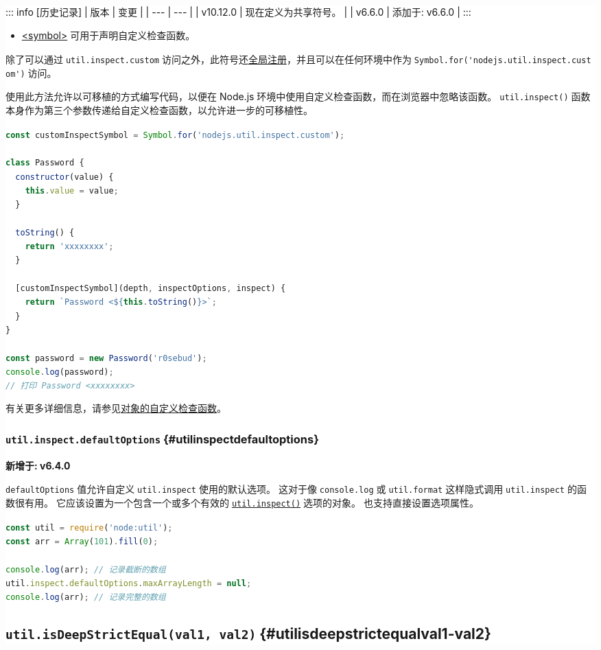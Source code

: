 ::: info [历史记录]
| 版本 | 变更 |
| --- | --- |
| v10.12.0 | 现在定义为共享符号。 |
| v6.6.0 | 添加于: v6.6.0 |
:::

- [\<symbol\>](https://developer.mozilla.org/en-US/docs/Web/JavaScript/Data_structures#Symbol_type) 可用于声明自定义检查函数。

除了可以通过 `util.inspect.custom` 访问之外，此符号还[全局注册](https://developer.mozilla.org/en-US/docs/Web/JavaScript/Reference/Global_Objects/Symbol/for)，并且可以在任何环境中作为 `Symbol.for('nodejs.util.inspect.custom')` 访问。

使用此方法允许以可移植的方式编写代码，以便在 Node.js 环境中使用自定义检查函数，而在浏览器中忽略该函数。 `util.inspect()` 函数本身作为第三个参数传递给自定义检查函数，以允许进一步的可移植性。

```js [ESM]
const customInspectSymbol = Symbol.for('nodejs.util.inspect.custom');

class Password {
  constructor(value) {
    this.value = value;
  }

  toString() {
    return 'xxxxxxxx';
  }

  [customInspectSymbol](depth, inspectOptions, inspect) {
    return `Password <${this.toString()}>`;
  }
}

const password = new Password('r0sebud');
console.log(password);
// 打印 Password <xxxxxxxx>
```
有关更多详细信息，请参见[对象的自定义检查函数](/zh/nodejs/api/util#custom-inspection-functions-on-objects)。


### `util.inspect.defaultOptions` {#utilinspectdefaultoptions}

**新增于: v6.4.0**

`defaultOptions` 值允许自定义 `util.inspect` 使用的默认选项。 这对于像 `console.log` 或 `util.format` 这样隐式调用 `util.inspect` 的函数很有用。 它应该设置为一个包含一个或多个有效的 [`util.inspect()`](/zh/nodejs/api/util#utilinspectobject-options) 选项的对象。 也支持直接设置选项属性。

```js [ESM]
const util = require('node:util');
const arr = Array(101).fill(0);

console.log(arr); // 记录截断的数组
util.inspect.defaultOptions.maxArrayLength = null;
console.log(arr); // 记录完整的数组
```
## `util.isDeepStrictEqual(val1, val2)` {#utilisdeepstrictequalval1-val2}
